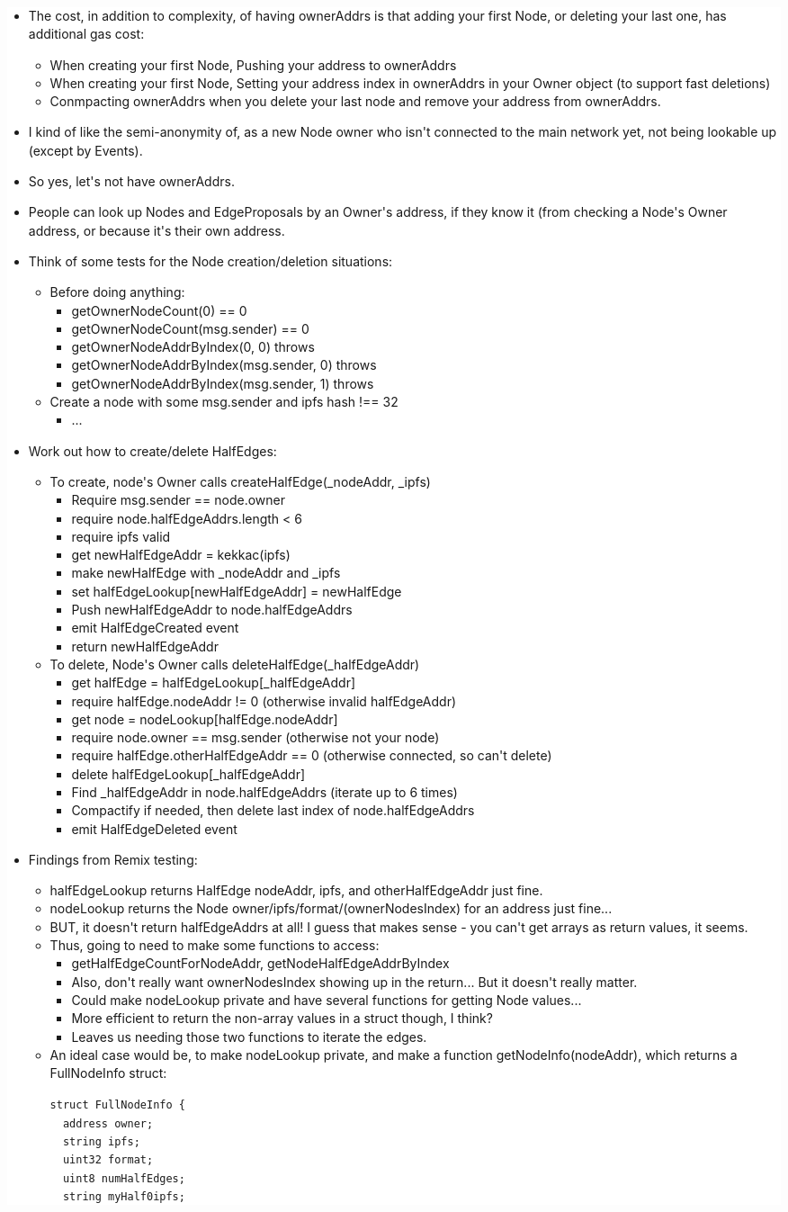   - The cost, in addition to complexity, of having ownerAddrs is that adding your first Node, or deleting your last one, has additional gas cost:
    - When creating your first Node, Pushing your address to ownerAddrs
    - When creating your first Node, Setting your address index in ownerAddrs in your Owner object (to support fast deletions)
    - Conmpacting ownerAddrs when you delete your last node and remove your address from ownerAddrs.
  - I kind of like the semi-anonymity of, as a new Node owner who isn't connected to the main network yet, not being lookable up (except by Events).
  - So yes, let's not have ownerAddrs.
  - People can look up Nodes and EdgeProposals by an Owner's address, if they know it (from checking a Node's Owner address, or because it's their own address.
  
  - Think of some tests for the Node creation/deletion situations:
    - Before doing anything:
      - getOwnerNodeCount(0) == 0
      - getOwnerNodeCount(msg.sender) == 0
      - getOwnerNodeAddrByIndex(0, 0) throws
      - getOwnerNodeAddrByIndex(msg.sender, 0) throws
      - getOwnerNodeAddrByIndex(msg.sender, 1) throws
    - Create a node with some msg.sender and ipfs hash !== 32
      - ...
  
- Work out how to create/delete HalfEdges:
  - To create, node's Owner calls createHalfEdge(_nodeAddr, _ipfs)
    - Require msg.sender == node.owner
    - require node.halfEdgeAddrs.length < 6
    - require ipfs valid
    - get newHalfEdgeAddr = kekkac(ipfs)
    - make newHalfEdge with _nodeAddr and _ipfs
    - set halfEdgeLookup[newHalfEdgeAddr] = newHalfEdge
    - Push newHalfEdgeAddr to node.halfEdgeAddrs
    - emit HalfEdgeCreated event
    - return newHalfEdgeAddr
  - To delete, Node's Owner calls deleteHalfEdge(_halfEdgeAddr)
    - get halfEdge = halfEdgeLookup[_halfEdgeAddr]
    - require halfEdge.nodeAddr != 0 (otherwise invalid halfEdgeAddr)
    - get node = nodeLookup[halfEdge.nodeAddr]
    - require node.owner == msg.sender (otherwise not your node)
    - require halfEdge.otherHalfEdgeAddr == 0 (otherwise connected, so can't delete)
    - delete halfEdgeLookup[_halfEdgeAddr]
    - Find _halfEdgeAddr in node.halfEdgeAddrs (iterate up to 6 times)
    - Compactify if needed, then delete last index of node.halfEdgeAddrs
    - emit HalfEdgeDeleted event
    
    
- Findings from Remix testing:
  - halfEdgeLookup returns HalfEdge nodeAddr, ipfs, and otherHalfEdgeAddr just fine.
  - nodeLookup returns the Node owner/ipfs/format/(ownerNodesIndex) for an address just fine...
  - BUT, it doesn't return halfEdgeAddrs at all! I guess that makes sense - you can't get arrays as return values, it seems.
  - Thus, going to need to make some functions to access:
    - getHalfEdgeCountForNodeAddr, getNodeHalfEdgeAddrByIndex
    - Also, don't really want ownerNodesIndex showing up in the return... But it doesn't really matter.
    - Could make nodeLookup private and have several functions for getting Node values...
    - More efficient to return the non-array values in a struct though, I think?
    - Leaves us needing those two functions to iterate the edges.
  - An ideal case would be, to make nodeLookup private, and make a function getNodeInfo(nodeAddr), which returns a FullNodeInfo struct:
    ```
    struct FullNodeInfo {
      address owner;
      string ipfs;
      uint32 format;
      uint8 numHalfEdges;
      string myHalf0ipfs;